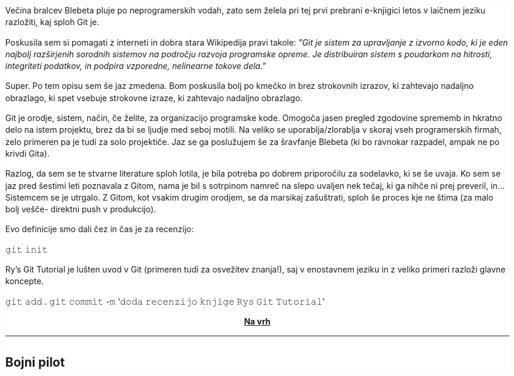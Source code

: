Večina bralcev Blebeta pluje po neprogramerskih vodah, zato sem želela pri tej prvi prebrani e-knjigici letos v laičnem jeziku razložiti, kaj sploh Git je.

Poskusila sem si pomagati z interneti in dobra stara Wikipedija pravi takole: *"Git je sistem za upravljanje z izvorno kodo, ki je eden najbolj razširjenih sorodnih sistemov na področju razvoja programske opreme. Je distribuiran sistem s poudarkom na hitrosti, integriteti podatkov, in podpira vzporedne, nelinearne tokove dela."*

Super. Po tem opisu sem še jaz zmedena. Bom poskusila bolj po kmečko in brez strokovnih izrazov, ki zahtevajo nadaljno obrazlago, ki spet vsebuje strokovne izraze, ki zahtevajo nadaljno obrazlago.

Git je orodje, sistem, način, če želite, za organizacijo programske kode. Omogoča jasen pregled zgodovine sprememb in hkratno delo na istem projektu, brez da bi se ljudje med seboj motili. Na veliko se uporablja/zlorablja v skoraj vseh programerskih firmah, zelo primeren pa je tudi za solo projektiče. Jaz se ga poslužujem še za šravfanje Blebeta (ki bo ravnokar razpadel, ampak ne po krivdi Gita).

Razlog, da sem se te stvarne literature sploh lotila, je bila potreba po dobrem priporočilu za sodelavko, ki se še uvaja. Ko sem se jaz pred šestimi leti poznavala z Gitom, nama je bil s sotrpinom namreč na slepo uvaljen nek tečaj, ki ga nihče ni prej preveril, in… Sistemcem se je utrgalo. Z Gitom, kot vsakim drugim orodjem, se da marsikaj zašuštrati, sploh še proces kje ne štima (za malo bolj vešče- direktni push v produkcijo).

Evo definicije smo dali čez in čas je za recenzijo:

𝚐𝚒𝚝 𝚒𝚗𝚒𝚝

Ry’s Git Tutorial je lušten uvod v Git (primeren tudi za osvežitev znanja!), saj v enostavnem jeziku in z veliko primeri razloži glavne koncepte.

𝚐𝚒𝚝 𝚊𝚍𝚍 .
𝚐𝚒𝚝 𝚌𝚘𝚖𝚖𝚒𝚝 -𝚖 ‘𝚍𝚘𝚍𝚊 𝚛𝚎𝚌𝚎𝚗𝚣𝚒𝚓𝚘 𝚔𝚗𝚓𝚒𝚐𝚎 𝚁𝚢𝚜 𝙶𝚒𝚝 𝚃𝚞𝚝𝚘𝚛𝚒𝚊𝚕’

<span><p style="text-align: center; color:#016d79;">[**Na vrh**](#tole-je-torej-seznam-predelanega-gradiva)</p></span>

---

## Bojni pilot
